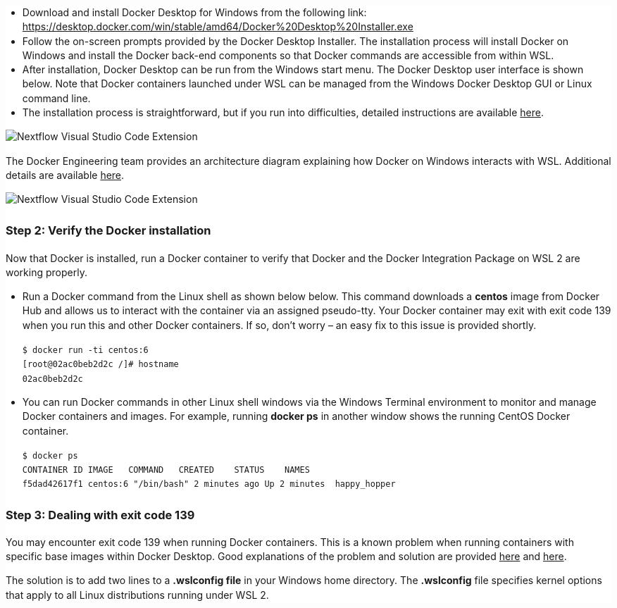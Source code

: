 * Download and install Docker Desktop for Windows from the following link: https://desktop.docker.com/win/stable/amd64/Docker%20Desktop%20Installer.exe
* Follow the on-screen prompts provided by the Docker Desktop Installer. The installation process will install Docker on Windows and install the Docker back-end components so that Docker commands are accessible from within WSL.
* After installation, Docker Desktop can be run from the Windows start menu. The Docker Desktop user interface is shown below. Note that Docker containers launched under WSL can be managed from the Windows Docker Desktop GUI or Linux command line.
* The installation process is straightforward, but if you run into difficulties, detailed instructions are available [here](https://docs.docker.com/docker-for-windows/install/).

![Nextflow Visual Studio Code Extension](/img/docker-images.png)

The Docker Engineering team provides an architecture diagram explaining how Docker on Windows interacts with WSL. Additional details are available [here](https://code.visualstudio.com/blogs/2020/03/02/docker-in-wsl2).

![Nextflow Visual Studio Code Extension](/img/docker-windows-arch.png)


### Step 2: Verify the Docker installation

Now that Docker is installed, run a Docker container to verify that Docker and the Docker Integration Package on WSL 2 are working properly.

* Run a Docker command from the Linux shell as shown below below. This command downloads a **centos** image from Docker Hub and allows us to interact with the container via an assigned pseudo-tty. Your Docker container may exit with exit code 139 when you run this and other Docker containers. If so, don’t worry – an easy fix to this issue is provided shortly.

  ```
  $ docker run -ti centos:6
  [root@02ac0beb2d2c /]# hostname
  02ac0beb2d2c
  ```

* You can run Docker commands in other Linux shell windows via the Windows Terminal environment to monitor and manage Docker containers and images. For example, running **docker ps** in another window shows the running CentOS Docker container.

  ```
  $ docker ps
  CONTAINER ID IMAGE   COMMAND   CREATED    STATUS    NAMES
  f5dad42617f1 centos:6 "/bin/bash" 2 minutes ago Up 2 minutes 	happy_hopper
  ```

### Step 3: Dealing with exit code 139

You may encounter exit code 139 when running Docker containers. This is a known problem when running containers with specific base images within Docker Desktop. Good explanations of the problem and solution are provided [here](https://dev.to/damith/docker-desktop-container-crash-with-exit-code-139-on-windows-wsl-fix-438) and [here](https://unix.stackexchange.com/questions/478387/running-a-centos-docker-image-on-arch-linux-exits-with-code-139).

The solution is to add two lines to a **.wslconfig file** in your Windows home directory. The **.wslconfig** file specifies kernel options that apply to all Linux distributions running under WSL 2.
